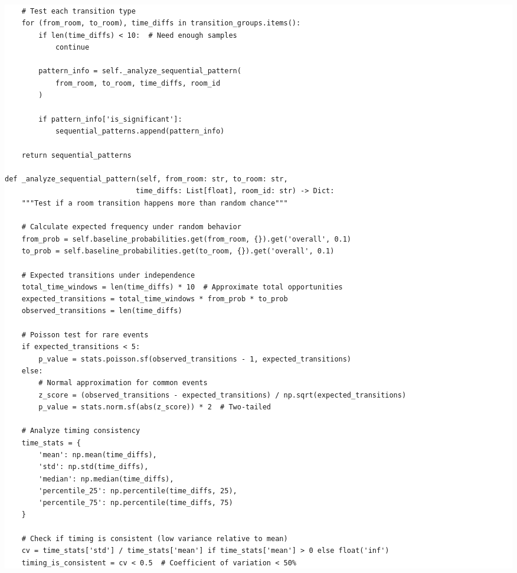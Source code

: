         # Test each transition type
        for (from_room, to_room), time_diffs in transition_groups.items():
            if len(time_diffs) < 10:  # Need enough samples
                continue
            
            pattern_info = self._analyze_sequential_pattern(
                from_room, to_room, time_diffs, room_id
            )
            
            if pattern_info['is_significant']:
                sequential_patterns.append(pattern_info)
        
        return sequential_patterns
    
    def _analyze_sequential_pattern(self, from_room: str, to_room: str, 
                                   time_diffs: List[float], room_id: str) -> Dict:
        """Test if a room transition happens more than random chance"""
        
        # Calculate expected frequency under random behavior
        from_prob = self.baseline_probabilities.get(from_room, {}).get('overall', 0.1)
        to_prob = self.baseline_probabilities.get(to_room, {}).get('overall', 0.1)
        
        # Expected transitions under independence
        total_time_windows = len(time_diffs) * 10  # Approximate total opportunities
        expected_transitions = total_time_windows * from_prob * to_prob
        observed_transitions = len(time_diffs)
        
        # Poisson test for rare events
        if expected_transitions < 5:
            p_value = stats.poisson.sf(observed_transitions - 1, expected_transitions)
        else:
            # Normal approximation for common events
            z_score = (observed_transitions - expected_transitions) / np.sqrt(expected_transitions)
            p_value = stats.norm.sf(abs(z_score)) * 2  # Two-tailed
        
        # Analyze timing consistency
        time_stats = {
            'mean': np.mean(time_diffs),
            'std': np.std(time_diffs),
            'median': np.median(time_diffs),
            'percentile_25': np.percentile(time_diffs, 25),
            'percentile_75': np.percentile(time_diffs, 75)
        }
        
        # Check if timing is consistent (low variance relative to mean)
        cv = time_stats['std'] / time_stats['mean'] if time_stats['mean'] > 0 else float('inf')
        timing_is_consistent = cv < 0.5  # Coefficient of variation < 50%
        